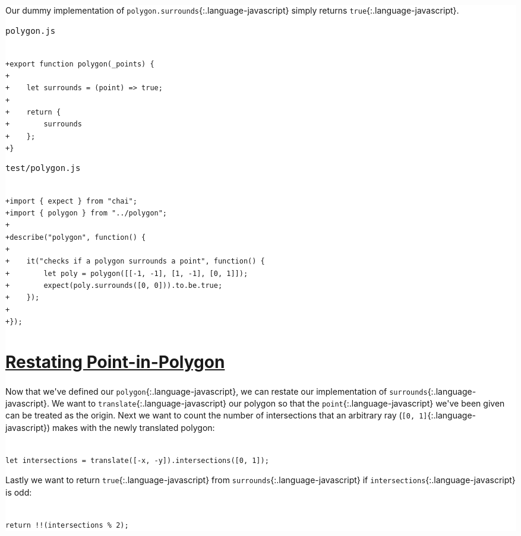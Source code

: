 Our dummy implementation of `polygon.surrounds`{:.language-javascript} simply returns `true`{:.language-javascript}.


<pre class='language-javascriptDiff'><p class='information'>polygon.js</p><code class='language-javascriptDiff'>
+export function polygon(_points) {
+
+    let surrounds = (point) => true;
+
+    return {
+        surrounds
+    };
+}
</code></pre>

<pre class='language-javascriptDiff'><p class='information'>test/polygon.js</p><code class='language-javascriptDiff'>
+import { expect } from "chai";
+import { polygon } from "../polygon";
+
+describe("polygon", function() {
+
+    it("checks if a polygon surrounds a point", function() {
+        let poly = polygon([[-1, -1], [1, -1], [0, 1]]);
+        expect(poly.surrounds([0, 0])).to.be.true;
+    });
+
+});
</code></pre>



# [Restating Point-in-Polygon]({{page.repo}}/commit/013bb64526e2d35dc8683de50abb84cbe1cccaea)

Now that we've defined our `polygon`{:.language-javascript}, we can restate our
implementation of `surrounds`{:.language-javascript}. We want to `translate`{:.language-javascript} our polygon so
that the `point`{:.language-javascript} we've been given can be treated as the origin. Next
we want to count the number of intersections that an arbitrary ray
(`[0, 1]`{:.language-javascript}) makes with the newly translated polygon:

<pre class='language-javascript'><code class='language-javascript'>
let intersections = translate([-x, -y]).intersections([0, 1]);
</code></pre>

Lastly we want to return `true`{:.language-javascript} from `surrounds`{:.language-javascript} if `intersections`{:.language-javascript} is
odd:

<pre class='language-javascript'><code class='language-javascript'>
return !!(intersections % 2);
</code></pre>
